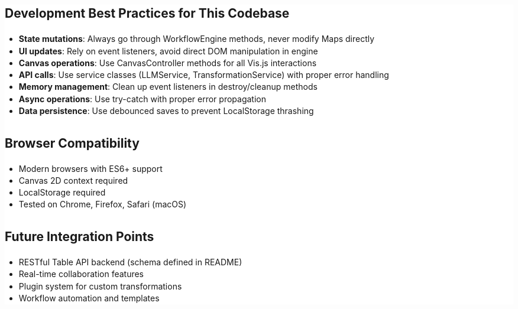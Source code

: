 ## Development Best Practices for This Codebase

- **State mutations**: Always go through WorkflowEngine methods, never modify Maps directly
- **UI updates**: Rely on event listeners, avoid direct DOM manipulation in engine
- **Canvas operations**: Use CanvasController methods for all Vis.js interactions
- **API calls**: Use service classes (LLMService, TransformationService) with proper error handling
- **Memory management**: Clean up event listeners in destroy/cleanup methods
- **Async operations**: Use try-catch with proper error propagation
- **Data persistence**: Use debounced saves to prevent LocalStorage thrashing

## Browser Compatibility

- Modern browsers with ES6+ support
- Canvas 2D context required
- LocalStorage required
- Tested on Chrome, Firefox, Safari (macOS)

## Future Integration Points

- RESTful Table API backend (schema defined in README)
- Real-time collaboration features
- Plugin system for custom transformations
- Workflow automation and templates
